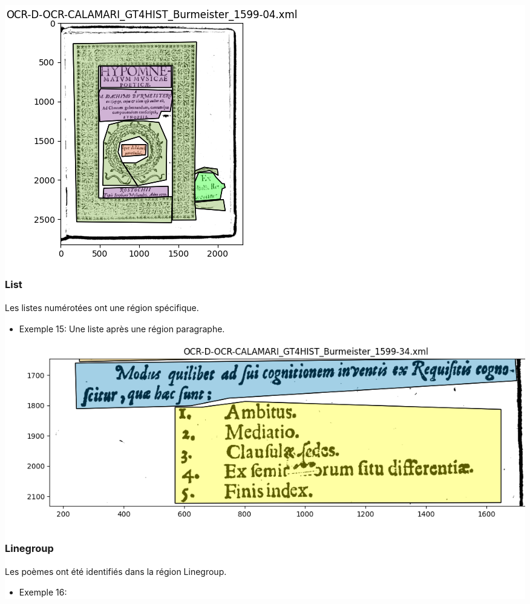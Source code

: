 ![ImageAnnotationExample](https://github.com/guillotel-nothmann/imageAnnotationGroundTruth/blob/master/img/Header.png?raw=true)  


   
### List
Les listes numérotées ont une région spécifique.  

- Exemple 15: Une liste après une région paragraphe.  
![ImageAnnotationExample](https://github.com/guillotel-nothmann/imageAnnotationGroundTruth/blob/master/img/listp34.png?raw=true)  

  
### Linegroup
Les poèmes ont été identifiés dans la région Linegroup.   
- Exemple 16:  